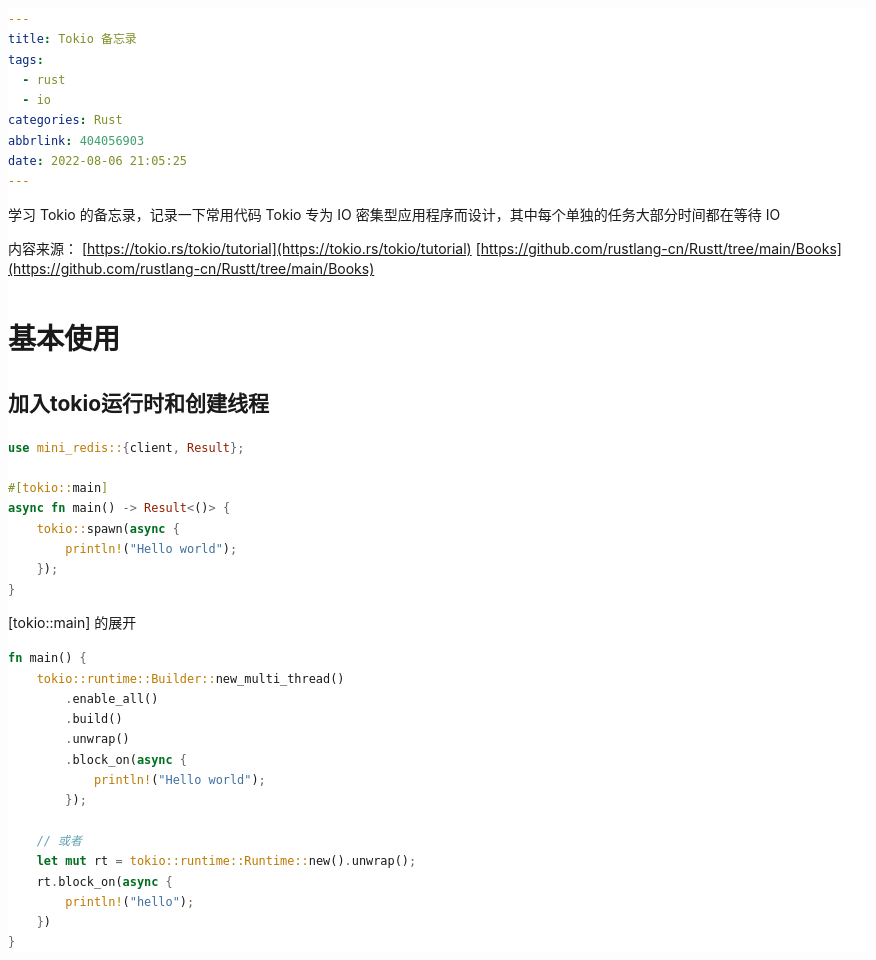 ```yaml
---
title: Tokio 备忘录
tags:
  - rust
  - io
categories: Rust
abbrlink: 404056903
date: 2022-08-06 21:05:25
---
```


学习 Tokio 的备忘录，记录一下常用代码
Tokio 专为 IO 密集型应用程序而设计，其中每个单独的任务大部分时间都在等待 IO

内容来源：
[https://tokio.rs/tokio/tutorial](https://tokio.rs/tokio/tutorial)
[https://github.com/rustlang-cn/Rustt/tree/main/Books](https://github.com/rustlang-cn/Rustt/tree/main/Books)



# 基本使用

## 加入tokio运行时和创建线程

```rust
use mini_redis::{client, Result};

#[tokio::main]
async fn main() -> Result<()> {
    tokio::spawn(async {
        println!("Hello world");
    });
}
```

[tokio::main] 的展开
```rust
fn main() {
    tokio::runtime::Builder::new_multi_thread()
        .enable_all()
        .build()
        .unwrap()
        .block_on(async {
            println!("Hello world");
        });

    // 或者
    let mut rt = tokio::runtime::Runtime::new().unwrap();
    rt.block_on(async {
        println!("hello");
    })
}
```

